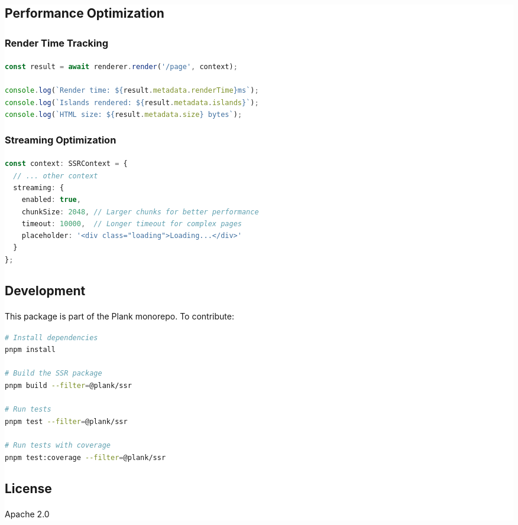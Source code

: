 ## Performance Optimization

### Render Time Tracking

```typescript
const result = await renderer.render('/page', context);

console.log(`Render time: ${result.metadata.renderTime}ms`);
console.log(`Islands rendered: ${result.metadata.islands}`);
console.log(`HTML size: ${result.metadata.size} bytes`);
```

### Streaming Optimization

```typescript
const context: SSRContext = {
  // ... other context
  streaming: {
    enabled: true,
    chunkSize: 2048, // Larger chunks for better performance
    timeout: 10000,  // Longer timeout for complex pages
    placeholder: '<div class="loading">Loading...</div>'
  }
};
```

## Development

This package is part of the Plank monorepo. To contribute:

```bash
# Install dependencies
pnpm install

# Build the SSR package
pnpm build --filter=@plank/ssr

# Run tests
pnpm test --filter=@plank/ssr

# Run tests with coverage
pnpm test:coverage --filter=@plank/ssr
```

## License

Apache 2.0
